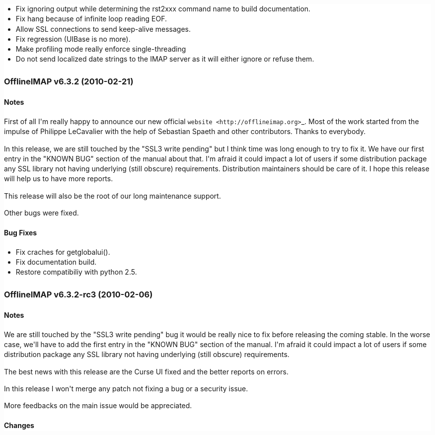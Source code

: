 * Fix ignoring output while determining the rst2xxx command name to build
  documentation.
* Fix hang because of infinite loop reading EOF.
* Allow SSL connections to send keep-alive messages.
* Fix regression (UIBase is no more).
* Make profiling mode really enforce single-threading
* Do not send localized date strings to the IMAP server as it will
  either ignore or refuse them.


### OfflineIMAP v6.3.2 (2010-02-21)

#### Notes

First of all I'm really happy to announce our new official `website
<http://offlineimap.org>`_. Most of the work started from the impulse
of Philippe LeCavalier with the help of Sebastian Spaeth and other
contributors. Thanks to everybody.

In this release, we are still touched by the "SSL3 write pending" but I think
time was long enough to try to fix it. We have our first entry in the "KNOWN
BUG" section of the manual about that. I'm afraid it could impact a lot of users
if some distribution package any SSL library not having underlying (still
obscure) requirements. Distribution maintainers should be care of it. I hope
this release will help us to have more reports.

This release will also be the root of our long maintenance support.

Other bugs were fixed.

#### Bug Fixes

* Fix craches for getglobalui().
* Fix documentation build.
* Restore compatibiliy with python 2.5.


### OfflineIMAP v6.3.2-rc3 (2010-02-06)

#### Notes

We are still touched by the "SSL3 write pending" bug it would be really nice to
fix before releasing the coming stable. In the worse case, we'll have to add the
first entry in the "KNOWN BUG" section of the manual. I'm afraid it could impact
a lot of users if some distribution package any SSL library not having
underlying (still obscure) requirements.

The best news with this release are the Curse UI fixed and the better reports
on errors.

In this release I won't merge any patch not fixing a bug or a security issue.

More feedbacks on the main issue would be appreciated.

#### Changes
